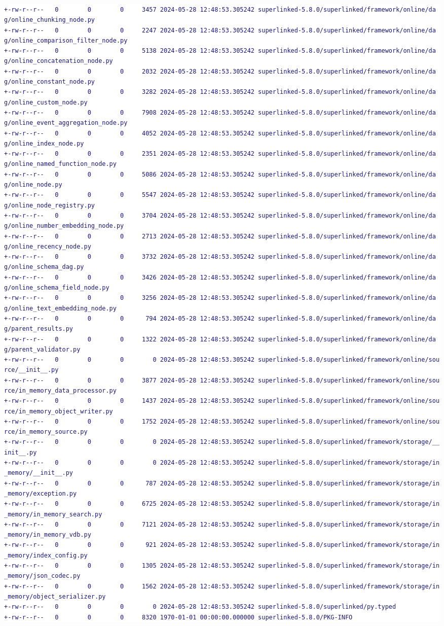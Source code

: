 ```diff
+-rw-r--r--   0        0        0     3457 2024-05-28 12:48:53.305242 superlinked-5.8.0/superlinked/framework/online/dag/online_chunking_node.py
+-rw-r--r--   0        0        0     2247 2024-05-28 12:48:53.305242 superlinked-5.8.0/superlinked/framework/online/dag/online_comparison_filter_node.py
+-rw-r--r--   0        0        0     5138 2024-05-28 12:48:53.305242 superlinked-5.8.0/superlinked/framework/online/dag/online_concatenation_node.py
+-rw-r--r--   0        0        0     2032 2024-05-28 12:48:53.305242 superlinked-5.8.0/superlinked/framework/online/dag/online_constant_node.py
+-rw-r--r--   0        0        0     3282 2024-05-28 12:48:53.305242 superlinked-5.8.0/superlinked/framework/online/dag/online_custom_node.py
+-rw-r--r--   0        0        0     7908 2024-05-28 12:48:53.305242 superlinked-5.8.0/superlinked/framework/online/dag/online_event_aggregation_node.py
+-rw-r--r--   0        0        0     4052 2024-05-28 12:48:53.305242 superlinked-5.8.0/superlinked/framework/online/dag/online_index_node.py
+-rw-r--r--   0        0        0     2351 2024-05-28 12:48:53.305242 superlinked-5.8.0/superlinked/framework/online/dag/online_named_function_node.py
+-rw-r--r--   0        0        0     5086 2024-05-28 12:48:53.305242 superlinked-5.8.0/superlinked/framework/online/dag/online_node.py
+-rw-r--r--   0        0        0     5547 2024-05-28 12:48:53.305242 superlinked-5.8.0/superlinked/framework/online/dag/online_node_registry.py
+-rw-r--r--   0        0        0     3704 2024-05-28 12:48:53.305242 superlinked-5.8.0/superlinked/framework/online/dag/online_number_embedding_node.py
+-rw-r--r--   0        0        0     2713 2024-05-28 12:48:53.305242 superlinked-5.8.0/superlinked/framework/online/dag/online_recency_node.py
+-rw-r--r--   0        0        0     3732 2024-05-28 12:48:53.305242 superlinked-5.8.0/superlinked/framework/online/dag/online_schema_dag.py
+-rw-r--r--   0        0        0     3426 2024-05-28 12:48:53.305242 superlinked-5.8.0/superlinked/framework/online/dag/online_schema_field_node.py
+-rw-r--r--   0        0        0     3256 2024-05-28 12:48:53.305242 superlinked-5.8.0/superlinked/framework/online/dag/online_text_embedding_node.py
+-rw-r--r--   0        0        0      794 2024-05-28 12:48:53.305242 superlinked-5.8.0/superlinked/framework/online/dag/parent_results.py
+-rw-r--r--   0        0        0     1322 2024-05-28 12:48:53.305242 superlinked-5.8.0/superlinked/framework/online/dag/parent_validator.py
+-rw-r--r--   0        0        0        0 2024-05-28 12:48:53.305242 superlinked-5.8.0/superlinked/framework/online/source/__init__.py
+-rw-r--r--   0        0        0     3877 2024-05-28 12:48:53.305242 superlinked-5.8.0/superlinked/framework/online/source/in_memory_data_processor.py
+-rw-r--r--   0        0        0     1437 2024-05-28 12:48:53.305242 superlinked-5.8.0/superlinked/framework/online/source/in_memory_object_writer.py
+-rw-r--r--   0        0        0     1752 2024-05-28 12:48:53.305242 superlinked-5.8.0/superlinked/framework/online/source/in_memory_source.py
+-rw-r--r--   0        0        0        0 2024-05-28 12:48:53.305242 superlinked-5.8.0/superlinked/framework/storage/__init__.py
+-rw-r--r--   0        0        0        0 2024-05-28 12:48:53.305242 superlinked-5.8.0/superlinked/framework/storage/in_memory/__init__.py
+-rw-r--r--   0        0        0      787 2024-05-28 12:48:53.305242 superlinked-5.8.0/superlinked/framework/storage/in_memory/exception.py
+-rw-r--r--   0        0        0     6725 2024-05-28 12:48:53.305242 superlinked-5.8.0/superlinked/framework/storage/in_memory/in_memory_search.py
+-rw-r--r--   0        0        0     7121 2024-05-28 12:48:53.305242 superlinked-5.8.0/superlinked/framework/storage/in_memory/in_memory_vdb.py
+-rw-r--r--   0        0        0      921 2024-05-28 12:48:53.305242 superlinked-5.8.0/superlinked/framework/storage/in_memory/index_config.py
+-rw-r--r--   0        0        0     1305 2024-05-28 12:48:53.305242 superlinked-5.8.0/superlinked/framework/storage/in_memory/json_codec.py
+-rw-r--r--   0        0        0     1562 2024-05-28 12:48:53.305242 superlinked-5.8.0/superlinked/framework/storage/in_memory/object_serializer.py
+-rw-r--r--   0        0        0        0 2024-05-28 12:48:53.305242 superlinked-5.8.0/superlinked/py.typed
+-rw-r--r--   0        0        0     8320 1970-01-01 00:00:00.000000 superlinked-5.8.0/PKG-INFO
```
